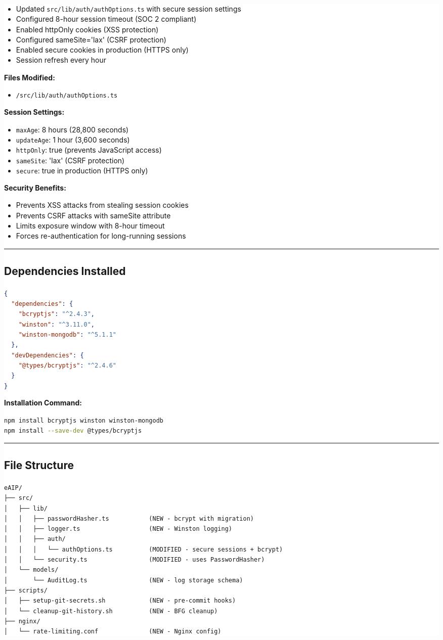 - Updated `src/lib/auth/authOptions.ts` with secure session settings
- Configured 8-hour session timeout (SOC 2 compliant)
- Enabled httpOnly cookies (XSS protection)
- Configured sameSite='lax' (CSRF protection)
- Enabled secure cookies in production (HTTPS only)
- Session refresh every hour

**Files Modified:**
- `/src/lib/auth/authOptions.ts`

**Session Settings:**
- `maxAge`: 8 hours (28,800 seconds)
- `updateAge`: 1 hour (3,600 seconds)
- `httpOnly`: true (prevents JavaScript access)
- `sameSite`: 'lax' (CSRF protection)
- `secure`: true in production (HTTPS only)

**Security Benefits:**
- Prevents XSS attacks from stealing session cookies
- Prevents CSRF attacks with sameSite attribute
- Limits exposure window with 8-hour timeout
- Forces re-authentication for long-running sessions

---

## Dependencies Installed

```json
{
  "dependencies": {
    "bcryptjs": "^2.4.3",
    "winston": "^3.11.0",
    "winston-mongodb": "^5.1.1"
  },
  "devDependencies": {
    "@types/bcryptjs": "^2.4.6"
  }
}
```

**Installation Command:**
```bash
npm install bcryptjs winston winston-mongodb
npm install --save-dev @types/bcryptjs
```

---

## File Structure

```
eAIP/
├── src/
│   ├── lib/
│   │   ├── passwordHasher.ts           (NEW - bcrypt with migration)
│   │   ├── logger.ts                   (NEW - Winston logging)
│   │   ├── auth/
│   │   │   └── authOptions.ts          (MODIFIED - secure sessions + bcrypt)
│   │   └── security.ts                 (MODIFIED - uses PasswordHasher)
│   └── models/
│       └── AuditLog.ts                 (NEW - log storage schema)
├── scripts/
│   ├── setup-git-secrets.sh            (NEW - pre-commit hooks)
│   └── cleanup-git-history.sh          (NEW - BFG cleanup)
├── nginx/
│   └── rate-limiting.conf              (NEW - Nginx config)
```